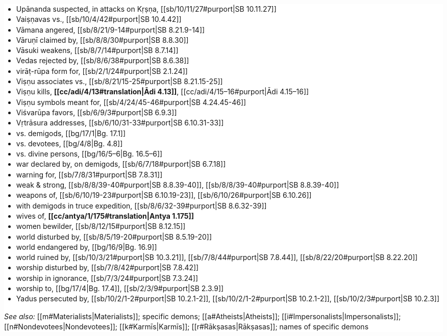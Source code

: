 * Upānanda suspected, in attacks on Kṛṣṇa, [[sb/10/11/27#purport|SB 10.11.27]]
* Vaiṣṇavas vs., [[sb/10/4/42#purport|SB 10.4.42]]
* Vāmana angered, [[sb/8/21/9-14#purport|SB 8.21.9-14]]
* Vāruṇī claimed by, [[sb/8/8/30#purport|SB 8.8.30]]
* Vāsuki weakens, [[sb/8/7/14#purport|SB 8.7.14]]
* Vedas rejected by, [[sb/8/6/38#purport|SB 8.6.38]]
* virāṭ-rūpa form for, [[sb/2/1/24#purport|SB 2.1.24]]
* Viṣṇu associates vs., [[sb/8/21/15-25#purport|SB 8.21.15-25]]
* Viṣṇu kills, **[[cc/adi/4/13#translation|Ādi 4.13]]**, [[cc/adi/4/15–16#purport|Ādi 4.15–16]]
* Viṣṇu symbols meant for, [[sb/4/24/45-46#purport|SB 4.24.45-46]]
* Viśvarūpa favors, [[sb/6/9/3#purport|SB 6.9.3]]
* Vṛtrāsura addresses, [[sb/6/10/31-33#purport|SB 6.10.31-33]]
* vs. demigods, [[bg/17/1|Bg. 17.1]]
* vs. devotees, [[bg/4/8|Bg. 4.8]]
* vs. divine persons, [[bg/16/5–6|Bg. 16.5–6]]
* war declared by, on demigods, [[sb/6/7/18#purport|SB 6.7.18]]
* warning for, [[sb/7/8/31#purport|SB 7.8.31]]
* weak & strong, [[sb/8/8/39-40#purport|SB 8.8.39-40]], [[sb/8/8/39-40#purport|SB 8.8.39-40]]
* weapons of, [[sb/6/10/19-23#purport|SB 6.10.19-23]], [[sb/6/10/26#purport|SB 6.10.26]]
* with demigods in truce expedition, [[sb/8/6/32-39#purport|SB 8.6.32-39]]
* wives of, **[[cc/antya/1/175#translation|Antya 1.175]]**
* women bewilder, [[sb/8/12/15#purport|SB 8.12.15]]
* world disturbed by, [[sb/8/5/19-20#purport|SB 8.5.19-20]]
* world endangered by, [[bg/16/9|Bg. 16.9]]
* world ruined by, [[sb/10/3/21#purport|SB 10.3.21]], [[sb/7/8/44#purport|SB 7.8.44]], [[sb/8/22/20#purport|SB 8.22.20]]
* worship disturbed by, [[sb/7/8/42#purport|SB 7.8.42]]
* worship in ignorance, [[sb/7/3/24#purport|SB 7.3.24]]
* worship to, [[bg/17/4|Bg. 17.4]], [[sb/2/3/9#purport|SB 2.3.9]]
* Yadus persecuted by, [[sb/10/2/1-2#purport|SB 10.2.1-2]], [[sb/10/2/1-2#purport|SB 10.2.1-2]], [[sb/10/2/3#purport|SB 10.2.3]]

*See also:* [[m#Materialists|Materialists]]; specific demons; [[a#Atheists|Atheists]]; [[i#Impersonalists|Impersonalists]]; [[n#Nondevotees|Nondevotees]]; [[k#Karmīs|Karmīs]]; [[r#Rākṣasas|Rākṣasas]]; names of specific demons
